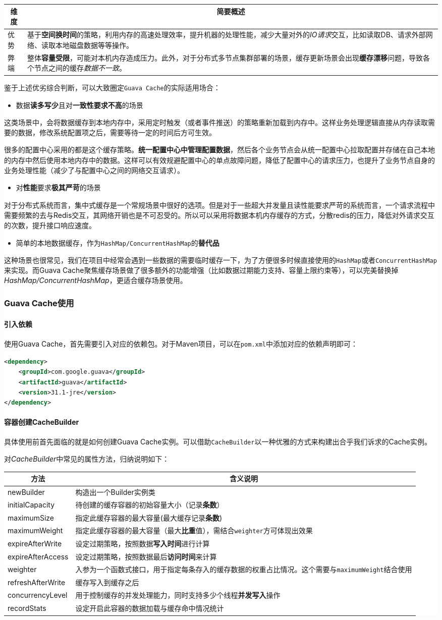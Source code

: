 | 维度 | 简要概述                                                     |
| ---- | ------------------------------------------------------------ |
| 优势 | 基于**空间换时间**的策略，利用内存的高速处理效率，提升机器的处理性能，减少大量对外的*IO请求*交互，比如读取DB、请求外部网络、读取本地磁盘数据等等操作。 |
| 弊端 | 整体**容量受限**，可能对本机内存造成压力。此外，对于分布式多节点集群部署的场景，缓存更新场景会出现**缓存漂移**问题，导致各个节点之间的缓存*数据不一致*。 |

鉴于上述优劣综合判断，可以大致圈定`Guava Cache`的实际适用场合：

- 数据**读多写少**且对**一致性要求不高**的场景

这类场景中，会将数据缓存到本地内存中，采用定时触发（或者事件推送）的策略重新加载到内存中。这样业务处理逻辑直接从内存读取需要的数据，修改系统配置项之后，需要等待一定的时间后方可生效。

很多的配置中心采用的都是这个缓存策略。**统一配置中心中管理配置数据**，然后各个业务节点会从统一配置中心拉取配置并存储在自己本地的内存中然后使用本地内存中的数据。这样可以有效规避配置中心的单点故障问题，降低了配置中心的请求压力，也提升了业务节点自身的业务处理性能（减少了与配置中心之间的网络交互请求）。



- 对**性能**要求**极其严苛**的场景

对于分布式系统而言，集中式缓存是一个常规场景中很好的选项。但是对于一些超大并发量且读性能要求严苛的系统而言，一个请求流程中需要频繁的去与Redis交互，其网络开销也是不可忍受的。所以可以采用将数据本机内存缓存的方式，分散redis的压力，降低对外请求交互的次数，提升接口响应速度。



- 简单的本地数据缓存，作为`HashMap/ConcurrentHashMap`的**替代品**

这种场景也很常见，我们在项目中经常会遇到一些数据的需要临时缓存一下，为了方便很多时候直接使用的`HashMap`或者`ConcurrentHashMap`来实现。而Guava Cache聚焦缓存场景做了很多额外的功能增强（比如数据过期能力支持、容量上限约束等），可以完美替换掉*HashMap/ConcurrentHashMap*，更适合缓存场景使用。



### Guava Cache使用

#### 引入依赖

使用Guava Cache，首先需要引入对应的依赖包。对于Maven项目，可以在`pom.xml`中添加对应的依赖声明即可：

```xml
<dependency>
    <groupId>com.google.guava</groupId>
    <artifactId>guava</artifactId>
    <version>31.1-jre</version>
</dependency>
```



#### 容器创建CacheBuilder

具体使用前首先面临的就是如何创建Guava Cache实例。可以借助`CacheBuilder`以一种优雅的方式来构建出合乎我们诉求的Cache实例。

对*CacheBuilder*中常见的属性方法，归纳说明如下：

| 方法              | 含义说明                                                     |
| ----------------- | ------------------------------------------------------------ |
| newBuilder        | 构造出一个Builder实例类                                      |
| initialCapacity   | 待创建的缓存容器的初始容量大小（记录**条数**）               |
| maximumSize       | 指定此缓存容器的最大容量(最大缓存记录**条数**)               |
| maximumWeight     | 指定此缓存容器的最大容量（最大**比重**值），需结合`weighter`方可体现出效果 |
| expireAfterWrite  | 设定过期策略，按照数据**写入时间**进行计算                   |
| expireAfterAccess | 设定过期策略，按照数据最后**访问时间**来计算                 |
| weighter          | 入参为一个函数式接口，用于指定每条存入的缓存数据的权重占比情况。这个需要与`maximumWeight`结合使用 |
| refreshAfterWrite | 缓存写入到缓存之后                                           |
| concurrencyLevel  | 用于控制缓存的并发处理能力，同时支持多少个线程**并发写入**操作 |
| recordStats       | 设定开启此容器的数据加载与缓存命中情况统计                   |
